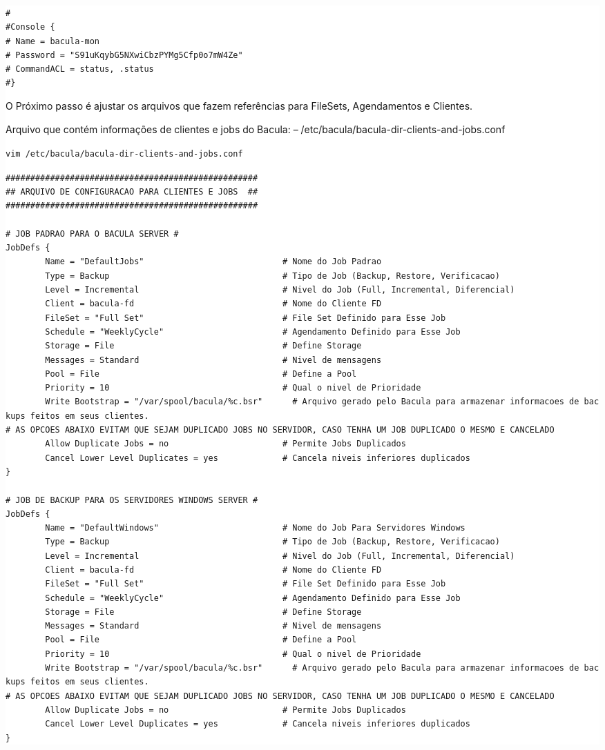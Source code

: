 ```
#
#Console {
# Name = bacula-mon
# Password = "S91uKqybG5NXwiCbzPYMg5Cfp0o7mW4Ze"
# CommandACL = status, .status
#}
```

O Próximo passo é ajustar os arquivos que fazem referências para FileSets, Agendamentos e Clientes.

Arquivo que contém informações de clientes e jobs do Bacula: – /etc/bacula/bacula-dir-clients-and-jobs.conf

```
vim /etc/bacula/bacula-dir-clients-and-jobs.conf
```

```
###################################################
## ARQUIVO DE CONFIGURACAO PARA CLIENTES E JOBS  ##
###################################################
 
# JOB PADRAO PARA O BACULA SERVER #
JobDefs {
        Name = "DefaultJobs"                            # Nome do Job Padrao
        Type = Backup                                   # Tipo de Job (Backup, Restore, Verificacao)
        Level = Incremental                             # Nivel do Job (Full, Incremental, Diferencial)
        Client = bacula-fd                              # Nome do Cliente FD
        FileSet = "Full Set"                            # File Set Definido para Esse Job
        Schedule = "WeeklyCycle"                        # Agendamento Definido para Esse Job
        Storage = File                                  # Define Storage
        Messages = Standard                             # Nivel de mensagens
        Pool = File                                     # Define a Pool   
        Priority = 10                                   # Qual o nivel de Prioridade
        Write Bootstrap = "/var/spool/bacula/%c.bsr"      # Arquivo gerado pelo Bacula para armazenar informacoes de backups feitos em seus clientes.
# AS OPCOES ABAIXO EVITAM QUE SEJAM DUPLICADO JOBS NO SERVIDOR, CASO TENHA UM JOB DUPLICADO O MESMO E CANCELADO
        Allow Duplicate Jobs = no                       # Permite Jobs Duplicados
        Cancel Lower Level Duplicates = yes             # Cancela niveis inferiores duplicados 
}
 
# JOB DE BACKUP PARA OS SERVIDORES WINDOWS SERVER #
JobDefs {
        Name = "DefaultWindows"                         # Nome do Job Para Servidores Windows
        Type = Backup                                   # Tipo de Job (Backup, Restore, Verificacao)
        Level = Incremental                             # Nivel do Job (Full, Incremental, Diferencial)
        Client = bacula-fd                              # Nome do Cliente FD
        FileSet = "Full Set"                            # File Set Definido para Esse Job
        Schedule = "WeeklyCycle"                        # Agendamento Definido para Esse Job
        Storage = File                                  # Define Storage
        Messages = Standard                             # Nivel de mensagens
        Pool = File                                     # Define a Pool
        Priority = 10                                   # Qual o nivel de Prioridade
        Write Bootstrap = "/var/spool/bacula/%c.bsr"      # Arquivo gerado pelo Bacula para armazenar informacoes de backups feitos em seus clientes.
# AS OPCOES ABAIXO EVITAM QUE SEJAM DUPLICADO JOBS NO SERVIDOR, CASO TENHA UM JOB DUPLICADO O MESMO E CANCELADO
        Allow Duplicate Jobs = no                       # Permite Jobs Duplicados
        Cancel Lower Level Duplicates = yes             # Cancela niveis inferiores duplicados
}
```